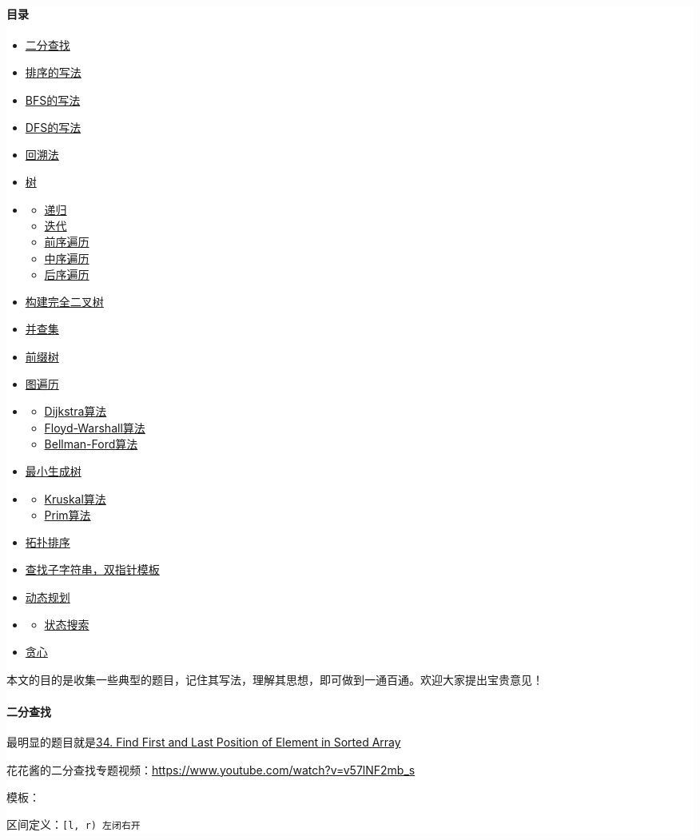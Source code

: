 #### 目录

- [二分查找](https://blog.csdn.net/fuxuemingzhu/article/details/101900729#_6)

- [排序的写法](https://blog.csdn.net/fuxuemingzhu/article/details/101900729#_84)

- [BFS的写法](https://blog.csdn.net/fuxuemingzhu/article/details/101900729#BFS_104)

- [DFS的写法](https://blog.csdn.net/fuxuemingzhu/article/details/101900729#DFS_248)

- [回溯法](https://blog.csdn.net/fuxuemingzhu/article/details/101900729#_288)

- [树](https://blog.csdn.net/fuxuemingzhu/article/details/101900729#_415)

- - [递归](https://blog.csdn.net/fuxuemingzhu/article/details/101900729#_417)
  - [迭代](https://blog.csdn.net/fuxuemingzhu/article/details/101900729#_435)
  - [前序遍历](https://blog.csdn.net/fuxuemingzhu/article/details/101900729#_465)
  - [中序遍历](https://blog.csdn.net/fuxuemingzhu/article/details/101900729#_500)
  - [后序遍历](https://blog.csdn.net/fuxuemingzhu/article/details/101900729#_533)

- [构建完全二叉树](https://blog.csdn.net/fuxuemingzhu/article/details/101900729#_569)

- [并查集](https://blog.csdn.net/fuxuemingzhu/article/details/101900729#_630)

- [前缀树](https://blog.csdn.net/fuxuemingzhu/article/details/101900729#_747)

- [图遍历](https://blog.csdn.net/fuxuemingzhu/article/details/101900729#_869)

- - [Dijkstra算法](https://blog.csdn.net/fuxuemingzhu/article/details/101900729#Dijkstra_873)
  - [Floyd-Warshall算法](https://blog.csdn.net/fuxuemingzhu/article/details/101900729#FloydWarshall_902)
  - [Bellman-Ford算法](https://blog.csdn.net/fuxuemingzhu/article/details/101900729#BellmanFord_928)

- [最小生成树](https://blog.csdn.net/fuxuemingzhu/article/details/101900729#_952)

- - [Kruskal算法](https://blog.csdn.net/fuxuemingzhu/article/details/101900729#Kruskal_956)
  - [Prim算法](https://blog.csdn.net/fuxuemingzhu/article/details/101900729#Prim_1006)

- [拓扑排序](https://blog.csdn.net/fuxuemingzhu/article/details/101900729#_1065)

- [查找子字符串，双指针模板](https://blog.csdn.net/fuxuemingzhu/article/details/101900729#_1201)

- [动态规划](https://blog.csdn.net/fuxuemingzhu/article/details/101900729#_1263)

- - [状态搜索](https://blog.csdn.net/fuxuemingzhu/article/details/101900729#_1265)

- [贪心](https://blog.csdn.net/fuxuemingzhu/article/details/101900729#_1303)



本文的目的是收集一些典型的题目，记住其写法，理解其思想，即可做到一通百通。欢迎大家提出宝贵意见！

#### 二分查找

最明显的题目就是[34. Find First and Last Position of Element in Sorted Array](https://blog.csdn.net/fuxuemingzhu/article/details/83273084)

花花酱的二分查找专题视频：https://www.youtube.com/watch?v=v57lNF2mb_s

模板：

区间定义：`[l, r) 左闭右开`
